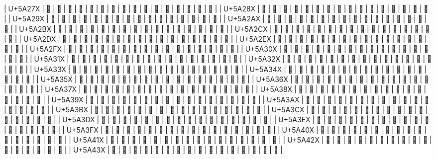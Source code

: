 | U+5A27X | &#x5A270; | &#x5A271; | &#x5A272; | &#x5A273; | &#x5A274; | &#x5A275; | &#x5A276; | &#x5A277; | &#x5A278; | &#x5A279; | &#x5A27A; | &#x5A27B; | &#x5A27C; | &#x5A27D; | &#x5A27E; | &#x5A27F; |
| U+5A28X | &#x5A280; | &#x5A281; | &#x5A282; | &#x5A283; | &#x5A284; | &#x5A285; | &#x5A286; | &#x5A287; | &#x5A288; | &#x5A289; | &#x5A28A; | &#x5A28B; | &#x5A28C; | &#x5A28D; | &#x5A28E; | &#x5A28F; |
| U+5A29X | &#x5A290; | &#x5A291; | &#x5A292; | &#x5A293; | &#x5A294; | &#x5A295; | &#x5A296; | &#x5A297; | &#x5A298; | &#x5A299; | &#x5A29A; | &#x5A29B; | &#x5A29C; | &#x5A29D; | &#x5A29E; | &#x5A29F; |
| U+5A2AX | &#x5A2A0; | &#x5A2A1; | &#x5A2A2; | &#x5A2A3; | &#x5A2A4; | &#x5A2A5; | &#x5A2A6; | &#x5A2A7; | &#x5A2A8; | &#x5A2A9; | &#x5A2AA; | &#x5A2AB; | &#x5A2AC; | &#x5A2AD; | &#x5A2AE; | &#x5A2AF; |
| U+5A2BX | &#x5A2B0; | &#x5A2B1; | &#x5A2B2; | &#x5A2B3; | &#x5A2B4; | &#x5A2B5; | &#x5A2B6; | &#x5A2B7; | &#x5A2B8; | &#x5A2B9; | &#x5A2BA; | &#x5A2BB; | &#x5A2BC; | &#x5A2BD; | &#x5A2BE; | &#x5A2BF; |
| U+5A2CX | &#x5A2C0; | &#x5A2C1; | &#x5A2C2; | &#x5A2C3; | &#x5A2C4; | &#x5A2C5; | &#x5A2C6; | &#x5A2C7; | &#x5A2C8; | &#x5A2C9; | &#x5A2CA; | &#x5A2CB; | &#x5A2CC; | &#x5A2CD; | &#x5A2CE; | &#x5A2CF; |
| U+5A2DX | &#x5A2D0; | &#x5A2D1; | &#x5A2D2; | &#x5A2D3; | &#x5A2D4; | &#x5A2D5; | &#x5A2D6; | &#x5A2D7; | &#x5A2D8; | &#x5A2D9; | &#x5A2DA; | &#x5A2DB; | &#x5A2DC; | &#x5A2DD; | &#x5A2DE; | &#x5A2DF; |
| U+5A2EX | &#x5A2E0; | &#x5A2E1; | &#x5A2E2; | &#x5A2E3; | &#x5A2E4; | &#x5A2E5; | &#x5A2E6; | &#x5A2E7; | &#x5A2E8; | &#x5A2E9; | &#x5A2EA; | &#x5A2EB; | &#x5A2EC; | &#x5A2ED; | &#x5A2EE; | &#x5A2EF; |
| U+5A2FX | &#x5A2F0; | &#x5A2F1; | &#x5A2F2; | &#x5A2F3; | &#x5A2F4; | &#x5A2F5; | &#x5A2F6; | &#x5A2F7; | &#x5A2F8; | &#x5A2F9; | &#x5A2FA; | &#x5A2FB; | &#x5A2FC; | &#x5A2FD; | &#x5A2FE; | &#x5A2FF; |
| U+5A30X | &#x5A300; | &#x5A301; | &#x5A302; | &#x5A303; | &#x5A304; | &#x5A305; | &#x5A306; | &#x5A307; | &#x5A308; | &#x5A309; | &#x5A30A; | &#x5A30B; | &#x5A30C; | &#x5A30D; | &#x5A30E; | &#x5A30F; |
| U+5A31X | &#x5A310; | &#x5A311; | &#x5A312; | &#x5A313; | &#x5A314; | &#x5A315; | &#x5A316; | &#x5A317; | &#x5A318; | &#x5A319; | &#x5A31A; | &#x5A31B; | &#x5A31C; | &#x5A31D; | &#x5A31E; | &#x5A31F; |
| U+5A32X | &#x5A320; | &#x5A321; | &#x5A322; | &#x5A323; | &#x5A324; | &#x5A325; | &#x5A326; | &#x5A327; | &#x5A328; | &#x5A329; | &#x5A32A; | &#x5A32B; | &#x5A32C; | &#x5A32D; | &#x5A32E; | &#x5A32F; |
| U+5A33X | &#x5A330; | &#x5A331; | &#x5A332; | &#x5A333; | &#x5A334; | &#x5A335; | &#x5A336; | &#x5A337; | &#x5A338; | &#x5A339; | &#x5A33A; | &#x5A33B; | &#x5A33C; | &#x5A33D; | &#x5A33E; | &#x5A33F; |
| U+5A34X | &#x5A340; | &#x5A341; | &#x5A342; | &#x5A343; | &#x5A344; | &#x5A345; | &#x5A346; | &#x5A347; | &#x5A348; | &#x5A349; | &#x5A34A; | &#x5A34B; | &#x5A34C; | &#x5A34D; | &#x5A34E; | &#x5A34F; |
| U+5A35X | &#x5A350; | &#x5A351; | &#x5A352; | &#x5A353; | &#x5A354; | &#x5A355; | &#x5A356; | &#x5A357; | &#x5A358; | &#x5A359; | &#x5A35A; | &#x5A35B; | &#x5A35C; | &#x5A35D; | &#x5A35E; | &#x5A35F; |
| U+5A36X | &#x5A360; | &#x5A361; | &#x5A362; | &#x5A363; | &#x5A364; | &#x5A365; | &#x5A366; | &#x5A367; | &#x5A368; | &#x5A369; | &#x5A36A; | &#x5A36B; | &#x5A36C; | &#x5A36D; | &#x5A36E; | &#x5A36F; |
| U+5A37X | &#x5A370; | &#x5A371; | &#x5A372; | &#x5A373; | &#x5A374; | &#x5A375; | &#x5A376; | &#x5A377; | &#x5A378; | &#x5A379; | &#x5A37A; | &#x5A37B; | &#x5A37C; | &#x5A37D; | &#x5A37E; | &#x5A37F; |
| U+5A38X | &#x5A380; | &#x5A381; | &#x5A382; | &#x5A383; | &#x5A384; | &#x5A385; | &#x5A386; | &#x5A387; | &#x5A388; | &#x5A389; | &#x5A38A; | &#x5A38B; | &#x5A38C; | &#x5A38D; | &#x5A38E; | &#x5A38F; |
| U+5A39X | &#x5A390; | &#x5A391; | &#x5A392; | &#x5A393; | &#x5A394; | &#x5A395; | &#x5A396; | &#x5A397; | &#x5A398; | &#x5A399; | &#x5A39A; | &#x5A39B; | &#x5A39C; | &#x5A39D; | &#x5A39E; | &#x5A39F; |
| U+5A3AX | &#x5A3A0; | &#x5A3A1; | &#x5A3A2; | &#x5A3A3; | &#x5A3A4; | &#x5A3A5; | &#x5A3A6; | &#x5A3A7; | &#x5A3A8; | &#x5A3A9; | &#x5A3AA; | &#x5A3AB; | &#x5A3AC; | &#x5A3AD; | &#x5A3AE; | &#x5A3AF; |
| U+5A3BX | &#x5A3B0; | &#x5A3B1; | &#x5A3B2; | &#x5A3B3; | &#x5A3B4; | &#x5A3B5; | &#x5A3B6; | &#x5A3B7; | &#x5A3B8; | &#x5A3B9; | &#x5A3BA; | &#x5A3BB; | &#x5A3BC; | &#x5A3BD; | &#x5A3BE; | &#x5A3BF; |
| U+5A3CX | &#x5A3C0; | &#x5A3C1; | &#x5A3C2; | &#x5A3C3; | &#x5A3C4; | &#x5A3C5; | &#x5A3C6; | &#x5A3C7; | &#x5A3C8; | &#x5A3C9; | &#x5A3CA; | &#x5A3CB; | &#x5A3CC; | &#x5A3CD; | &#x5A3CE; | &#x5A3CF; |
| U+5A3DX | &#x5A3D0; | &#x5A3D1; | &#x5A3D2; | &#x5A3D3; | &#x5A3D4; | &#x5A3D5; | &#x5A3D6; | &#x5A3D7; | &#x5A3D8; | &#x5A3D9; | &#x5A3DA; | &#x5A3DB; | &#x5A3DC; | &#x5A3DD; | &#x5A3DE; | &#x5A3DF; |
| U+5A3EX | &#x5A3E0; | &#x5A3E1; | &#x5A3E2; | &#x5A3E3; | &#x5A3E4; | &#x5A3E5; | &#x5A3E6; | &#x5A3E7; | &#x5A3E8; | &#x5A3E9; | &#x5A3EA; | &#x5A3EB; | &#x5A3EC; | &#x5A3ED; | &#x5A3EE; | &#x5A3EF; |
| U+5A3FX | &#x5A3F0; | &#x5A3F1; | &#x5A3F2; | &#x5A3F3; | &#x5A3F4; | &#x5A3F5; | &#x5A3F6; | &#x5A3F7; | &#x5A3F8; | &#x5A3F9; | &#x5A3FA; | &#x5A3FB; | &#x5A3FC; | &#x5A3FD; | &#x5A3FE; | &#x5A3FF; |
| U+5A40X | &#x5A400; | &#x5A401; | &#x5A402; | &#x5A403; | &#x5A404; | &#x5A405; | &#x5A406; | &#x5A407; | &#x5A408; | &#x5A409; | &#x5A40A; | &#x5A40B; | &#x5A40C; | &#x5A40D; | &#x5A40E; | &#x5A40F; |
| U+5A41X | &#x5A410; | &#x5A411; | &#x5A412; | &#x5A413; | &#x5A414; | &#x5A415; | &#x5A416; | &#x5A417; | &#x5A418; | &#x5A419; | &#x5A41A; | &#x5A41B; | &#x5A41C; | &#x5A41D; | &#x5A41E; | &#x5A41F; |
| U+5A42X | &#x5A420; | &#x5A421; | &#x5A422; | &#x5A423; | &#x5A424; | &#x5A425; | &#x5A426; | &#x5A427; | &#x5A428; | &#x5A429; | &#x5A42A; | &#x5A42B; | &#x5A42C; | &#x5A42D; | &#x5A42E; | &#x5A42F; |
| U+5A43X | &#x5A430; | &#x5A431; | &#x5A432; | &#x5A433; | &#x5A434; | &#x5A435; | &#x5A436; | &#x5A437; | &#x5A438; | &#x5A439; | &#x5A43A; | &#x5A43B; | &#x5A43C; | &#x5A43D; | &#x5A43E; | &#x5A43F; |